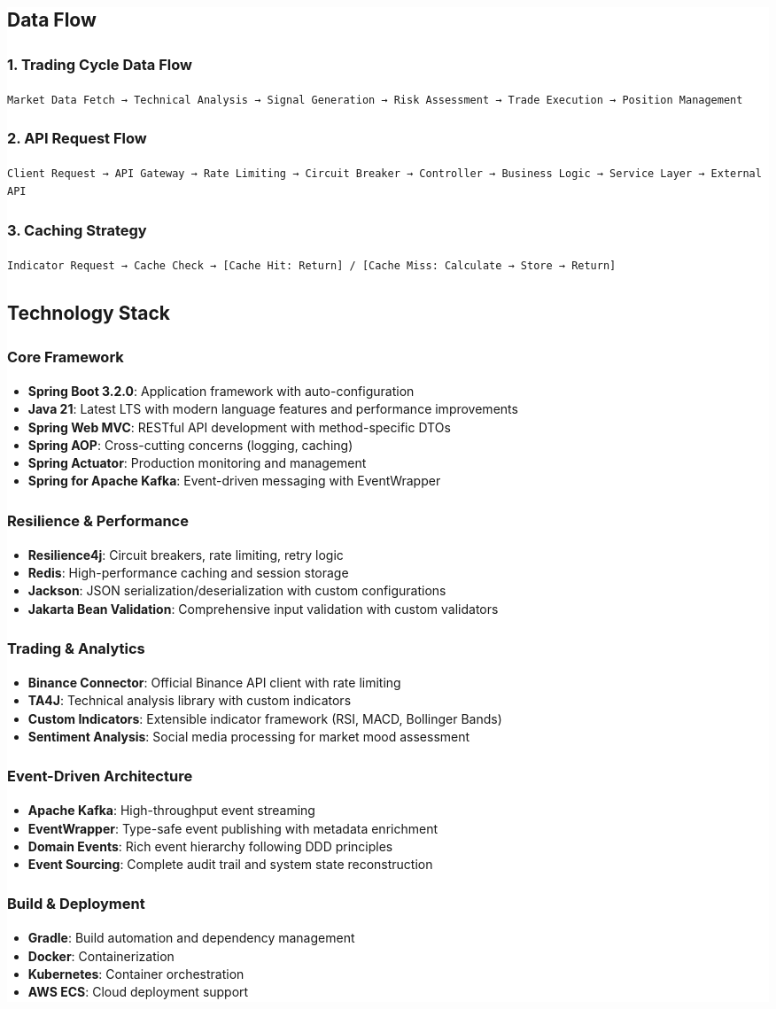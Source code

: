 ## Data Flow

### 1. **Trading Cycle Data Flow**
```
Market Data Fetch → Technical Analysis → Signal Generation → Risk Assessment → Trade Execution → Position Management
```

### 2. **API Request Flow**
```
Client Request → API Gateway → Rate Limiting → Circuit Breaker → Controller → Business Logic → Service Layer → External API
```

### 3. **Caching Strategy**
```
Indicator Request → Cache Check → [Cache Hit: Return] / [Cache Miss: Calculate → Store → Return]
```

## Technology Stack

### **Core Framework**
- **Spring Boot 3.2.0**: Application framework with auto-configuration
- **Java 21**: Latest LTS with modern language features and performance improvements
- **Spring Web MVC**: RESTful API development with method-specific DTOs
- **Spring AOP**: Cross-cutting concerns (logging, caching)
- **Spring Actuator**: Production monitoring and management
- **Spring for Apache Kafka**: Event-driven messaging with EventWrapper<T>

### **Resilience & Performance**
- **Resilience4j**: Circuit breakers, rate limiting, retry logic
- **Redis**: High-performance caching and session storage
- **Jackson**: JSON serialization/deserialization with custom configurations
- **Jakarta Bean Validation**: Comprehensive input validation with custom validators

### **Trading & Analytics**
- **Binance Connector**: Official Binance API client with rate limiting
- **TA4J**: Technical analysis library with custom indicators
- **Custom Indicators**: Extensible indicator framework (RSI, MACD, Bollinger Bands)
- **Sentiment Analysis**: Social media processing for market mood assessment

### **Event-Driven Architecture**
- **Apache Kafka**: High-throughput event streaming
- **EventWrapper<T>**: Type-safe event publishing with metadata enrichment
- **Domain Events**: Rich event hierarchy following DDD principles
- **Event Sourcing**: Complete audit trail and system state reconstruction

### **Build & Deployment**
- **Gradle**: Build automation and dependency management
- **Docker**: Containerization
- **Kubernetes**: Container orchestration
- **AWS ECS**: Cloud deployment support
